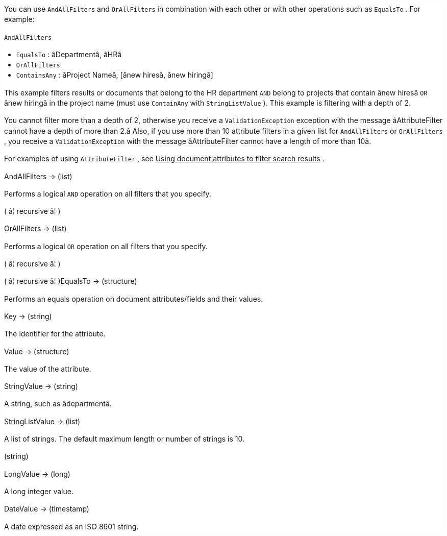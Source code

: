 You can use `AndAllFilters` and `OrAllFilters` in combination with each other or with other operations such as `EqualsTo` . For example:

`AndAllFilters`

- `EqualsTo` : âDepartmentâ, âHRâ
- `OrAllFilters`
- `ContainsAny` : âProject Nameâ, [ânew hiresâ, ânew hiringâ]

This example filters results or documents that belong to the HR department `AND` belong to projects that contain ânew hiresâ `OR` ânew hiringâ in the project name (must use `ContainAny` with `StringListValue` ). This example is filtering with a depth of 2.

You cannot filter more than a depth of 2, otherwise you receive a `ValidationException` exception with the message âAttributeFilter cannot have a depth of more than 2.â Also, if you use more than 10 attribute filters in a given list for `AndAllFilters` or `OrAllFilters` , you receive a `ValidationException` with the message âAttributeFilter cannot have a length of more than 10â.

For examples of using `AttributeFilter` , see [Using document attributes to filter search results](https://docs.aws.amazon.com/kendra/latest/dg/filtering.html#search-filtering) .

AndAllFilters -> (list)

Performs a logical `AND` operation on all filters that you specify.

( â¦ recursive â¦ )

OrAllFilters -> (list)

Performs a logical `OR` operation on all filters that you specify.

( â¦ recursive â¦ )

( â¦ recursive â¦ )EqualsTo -> (structure)

Performs an equals operation on document attributes/fields and their values.

Key -> (string)

The identifier for the attribute.

Value -> (structure)

The value of the attribute.

StringValue -> (string)

A string, such as âdepartmentâ.

StringListValue -> (list)

A list of strings. The default maximum length or number of strings is 10.

(string)

LongValue -> (long)

A long integer value.

DateValue -> (timestamp)

A date expressed as an ISO 8601 string.
